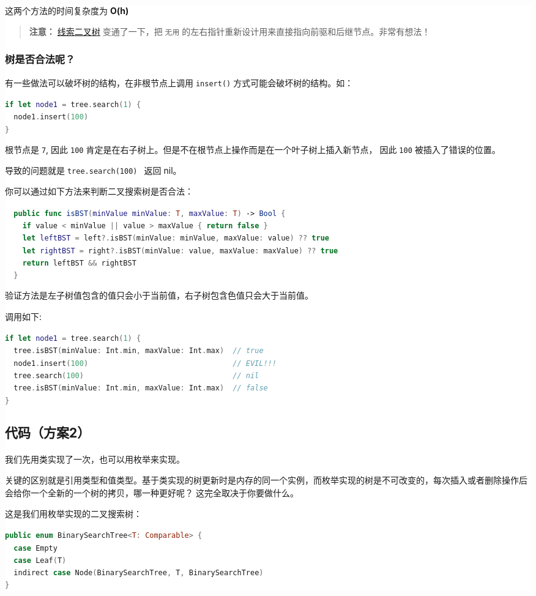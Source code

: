 这两个方法的时间复杂度为 **O(h)**


> **注意：** [线索二叉树](../Threaded%20Binary%20Tree) 变通了一下，把 `无用` 的左右指针重新设计用来直接指向前驱和后继节点。非常有想法！

### 树是否合法呢？

有一些做法可以破坏树的结构，在非根节点上调用 `insert()` 方式可能会破坏树的结构。如：

```swift
if let node1 = tree.search(1) {
  node1.insert(100)
}
```

根节点是 `7`, 因此 `100` 肯定是在右子树上。但是不在根节点上操作而是在一个叶子树上插入新节点， 因此 `100` 被插入了错误的位置。

导致的问题就是 `tree.search(100) ` 返回 nil。

你可以通过如下方法来判断二叉搜索树是否合法：

```swift
  public func isBST(minValue minValue: T, maxValue: T) -> Bool {
    if value < minValue || value > maxValue { return false }
    let leftBST = left?.isBST(minValue: minValue, maxValue: value) ?? true
    let rightBST = right?.isBST(minValue: value, maxValue: maxValue) ?? true
    return leftBST && rightBST
  }
```

验证方法是左子树值包含的值只会小于当前值，右子树包含色值只会大于当前值。

调用如下:

```swift
if let node1 = tree.search(1) {
  tree.isBST(minValue: Int.min, maxValue: Int.max)  // true
  node1.insert(100)                                 // EVIL!!!
  tree.search(100)                                  // nil
  tree.isBST(minValue: Int.min, maxValue: Int.max)  // false
}
```

## 代码（方案2）

我们先用类实现了一次，也可以用枚举来实现。

关键的区别就是引用类型和值类型。基于类实现的树更新时是内存的同一个实例，而枚举实现的树是不可改变的，每次插入或者删除操作后会给你一个全新的一个树的拷贝，哪一种更好呢？ 这完全取决于你要做什么。

这是我们用枚举实现的二叉搜索树：

```swift
public enum BinarySearchTree<T: Comparable> {
  case Empty
  case Leaf(T)
  indirect case Node(BinarySearchTree, T, BinarySearchTree)
}
```
